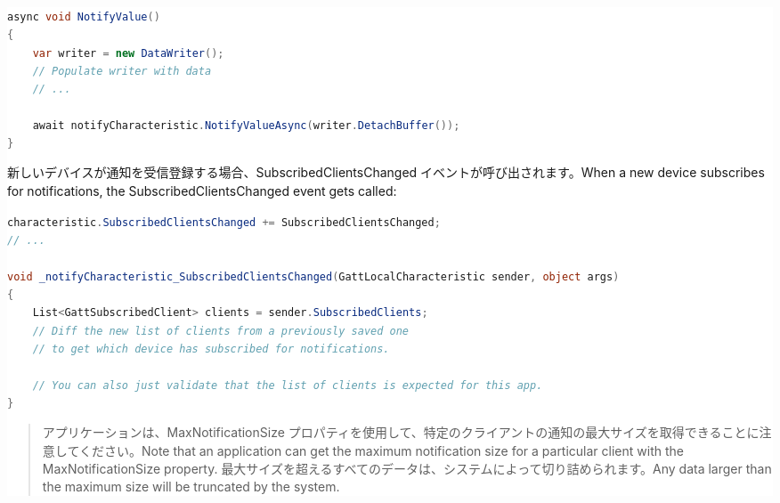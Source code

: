 ```csharp
async void NotifyValue()
{
    var writer = new DataWriter();
    // Populate writer with data
    // ...
    
    await notifyCharacteristic.NotifyValueAsync(writer.DetachBuffer());
}
```

<span data-ttu-id="1bd7a-189">新しいデバイスが通知を受信登録する場合、SubscribedClientsChanged イベントが呼び出されます。</span><span class="sxs-lookup"><span data-stu-id="1bd7a-189">When a new device subscribes for notifications, the SubscribedClientsChanged event gets called:</span></span> 

```csharp
characteristic.SubscribedClientsChanged += SubscribedClientsChanged;
// ...

void _notifyCharacteristic_SubscribedClientsChanged(GattLocalCharacteristic sender, object args)
{
    List<GattSubscribedClient> clients = sender.SubscribedClients;
    // Diff the new list of clients from a previously saved one 
    // to get which device has subscribed for notifications. 

    // You can also just validate that the list of clients is expected for this app.  
}

```
> <span data-ttu-id="1bd7a-190">アプリケーションは、MaxNotificationSize プロパティを使用して、特定のクライアントの通知の最大サイズを取得できることに注意してください。</span><span class="sxs-lookup"><span data-stu-id="1bd7a-190">Note that an application can get the maximum notification size for a particular client with the MaxNotificationSize property.</span></span>  <span data-ttu-id="1bd7a-191">最大サイズを超えるすべてのデータは、システムによって切り詰められます。</span><span class="sxs-lookup"><span data-stu-id="1bd7a-191">Any data larger than the maximum size will be truncated by the system.</span></span>
